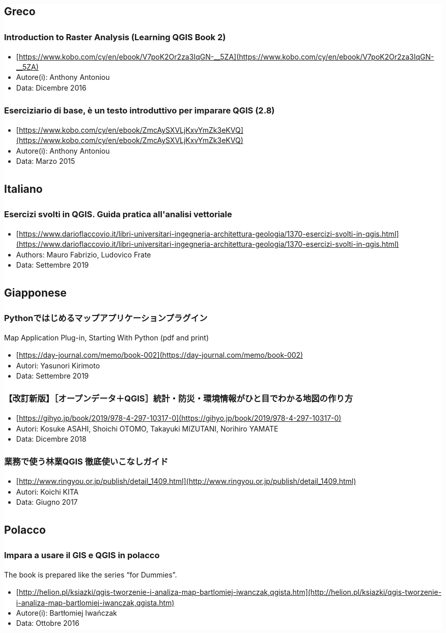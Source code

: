 ## Greco
### Introduction to Raster Analysis (Learning QGIS Book 2)
- [https://www.kobo.com/cy/en/ebook/V7poK2Or2za3IqGN-__5ZA](https://www.kobo.com/cy/en/ebook/V7poK2Or2za3IqGN-__5ZA)
- Autore(i): Anthony Antoniou
- Data: Dicembre 2016

### Eserciziario di base, è un testo introduttivo per imparare QGIS (2.8)
- [https://www.kobo.com/cy/en/ebook/ZmcAySXVLjKxvYmZk3eKVQ](https://www.kobo.com/cy/en/ebook/ZmcAySXVLjKxvYmZk3eKVQ)
- Autore(i): Anthony Antoniou
- Data: Marzo 2015

## Italiano
### Esercizi svolti in QGIS. Guida pratica all'analisi vettoriale
- [https://www.darioflaccovio.it/libri-universitari-ingegneria-architettura-geologia/1370-esercizi-svolti-in-qgis.html](https://www.darioflaccovio.it/libri-universitari-ingegneria-architettura-geologia/1370-esercizi-svolti-in-qgis.html)
- Authors: Mauro Fabrizio, Ludovico Frate
- Data: Settembre 2019

## Giapponese
### Pythonではじめるマップアプリケーションプラグイン
Map Application Plug-in, Starting With Python (pdf and print)
- [https://day-journal.com/memo/book-002](https://day-journal.com/memo/book-002)
- Autori: Yasunori Kirimoto
- Data: Settembre 2019

### 【改訂新版】［オープンデータ＋QGIS］統計・防災・環境情報がひと目でわかる地図の作り方
- [https://gihyo.jp/book/2019/978-4-297-10317-0](https://gihyo.jp/book/2019/978-4-297-10317-0)
- Autori: Kosuke ASAHI, Shoichi OTOMO, Takayuki MIZUTANI, Norihiro YAMATE
- Data: Dicembre 2018

### 業務で使う林業QGIS 徹底使いこなしガイド
- [http://www.ringyou.or.jp/publish/detail_1409.html](http://www.ringyou.or.jp/publish/detail_1409.html)
- Autori: Koichi KITA
- Data: Giugno 2017

## Polacco
### Impara a usare il GIS e QGIS in polacco
The book is prepared like the series “for Dummies”.
- [http://helion.pl/ksiazki/qgis-tworzenie-i-analiza-map-bartlomiej-iwanczak,qgista.htm](http://helion.pl/ksiazki/qgis-tworzenie-i-analiza-map-bartlomiej-iwanczak,qgista.htm)
- Autore(i): Bartłomiej Iwańczak
- Data: Ottobre 2016

